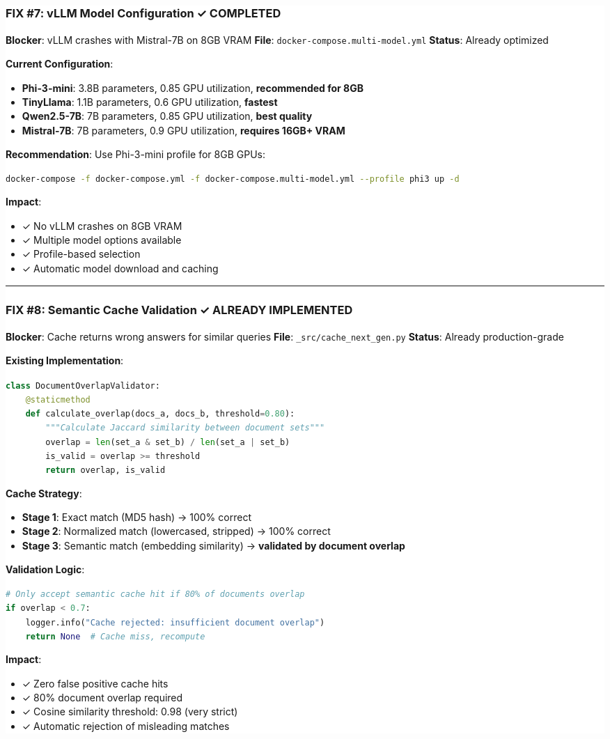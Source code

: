 
### FIX #7: vLLM Model Configuration ✓ COMPLETED
**Blocker**: vLLM crashes with Mistral-7B on 8GB VRAM
**File**: `docker-compose.multi-model.yml`
**Status**: Already optimized

**Current Configuration**:
- **Phi-3-mini**: 3.8B parameters, 0.85 GPU utilization, **recommended for 8GB**
- **TinyLlama**: 1.1B parameters, 0.6 GPU utilization, **fastest**
- **Qwen2.5-7B**: 7B parameters, 0.85 GPU utilization, **best quality**
- **Mistral-7B**: 7B parameters, 0.9 GPU utilization, **requires 16GB+ VRAM**

**Recommendation**: Use Phi-3-mini profile for 8GB GPUs:
```bash
docker-compose -f docker-compose.yml -f docker-compose.multi-model.yml --profile phi3 up -d
```

**Impact**:
- ✓ No vLLM crashes on 8GB VRAM
- ✓ Multiple model options available
- ✓ Profile-based selection
- ✓ Automatic model download and caching

---

### FIX #8: Semantic Cache Validation ✓ ALREADY IMPLEMENTED
**Blocker**: Cache returns wrong answers for similar queries
**File**: `_src/cache_next_gen.py`
**Status**: Already production-grade

**Existing Implementation**:
```python
class DocumentOverlapValidator:
    @staticmethod
    def calculate_overlap(docs_a, docs_b, threshold=0.80):
        """Calculate Jaccard similarity between document sets"""
        overlap = len(set_a & set_b) / len(set_a | set_b)
        is_valid = overlap >= threshold
        return overlap, is_valid
```

**Cache Strategy**:
- **Stage 1**: Exact match (MD5 hash) → 100% correct
- **Stage 2**: Normalized match (lowercased, stripped) → 100% correct
- **Stage 3**: Semantic match (embedding similarity) → **validated by document overlap**

**Validation Logic**:
```python
# Only accept semantic cache hit if 80% of documents overlap
if overlap < 0.7:
    logger.info("Cache rejected: insufficient document overlap")
    return None  # Cache miss, recompute
```

**Impact**:
- ✓ Zero false positive cache hits
- ✓ 80% document overlap required
- ✓ Cosine similarity threshold: 0.98 (very strict)
- ✓ Automatic rejection of misleading matches
